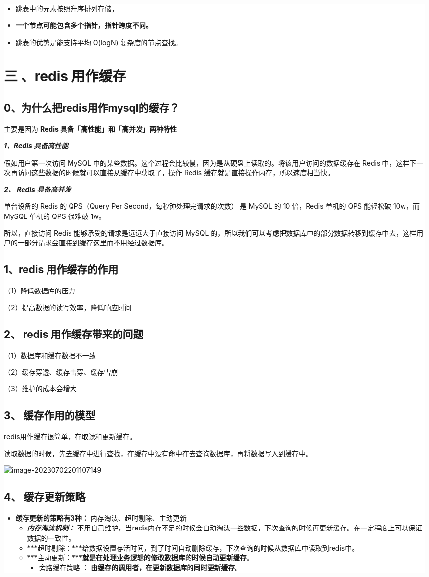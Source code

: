 - 跳表中的元素按照升序排列存储，
- **一个节点可能包含多个指针，指针跨度不同。**

- 跳表的优势是能支持平均 O(logN) 复杂度的节点查找。





# 三 、redis 用作缓存

## 0、为什么把redis用作mysql的缓存？

主要是因为 **Redis 具备「高性能」和「高并发」两种特性**

***1、Redis 具备高性能***

假如用户第一次访问 MySQL 中的某些数据。这个过程会比较慢，因为是从硬盘上读取的。将该用户访问的数据缓存在 Redis 中，这样下一次再访问这些数据的时候就可以直接从缓存中获取了，操作 Redis 缓存就是直接操作内存，所以速度相当快。

***2、 Redis 具备高并发***

单台设备的 Redis 的 QPS（Query Per Second，每秒钟处理完请求的次数） 是 MySQL 的 10 倍，Redis 单机的 QPS 能轻松破 10w，而 MySQL 单机的 QPS 很难破  1w。

所以，直接访问 Redis 能够承受的请求是远远大于直接访问 MySQL 的，所以我们可以考虑把数据库中的部分数据转移到缓存中去，这样用户的一部分请求会直接到缓存这里而不用经过数据库。

## 1、redis 用作缓存的作用

（1）降低数据库的压力

（2）提高数据的读写效率，降低响应时间

## 2、 redis 用作缓存带来的问题

（1）数据库和缓存数据不一致

（2）缓存穿透、缓存击穿、缓存雪崩

（3）维护的成本会增大

## 3、 缓存作用的模型

redis用作缓存很简单，存取读和更新缓存。

读取数据的时候，先去缓存中进行查找，在缓存中没有命中在去查询数据库，再将数据写入到缓存中。

![image-20230702201107149](C:\Users\16055\AppData\Roaming\Typora\typora-user-images\image-20230702201107149.png)

## 4、 缓存更新策略

- **缓存更新的策略有3种：** 内存淘汰、超时剔除、主动更新
  - ***内存淘汰机制：***	不用自己维护，当redis内存不足的时候会自动淘汰一些数据，下次查询的时候再更新缓存。在一定程度上可以保证数据的一致性。
  - ***超时剔除：***给数据设置存活时间，到了时间自动删除缓存，下次查询的时候从数据库中读取到redis中。
  - ***主动更新：*****就是在处理业务逻辑的修改数据库的时候自动更新缓存**。
    - 旁路缓存策略 ： **由缓存的调用者，在更新数据库的同时更新缓存**。
